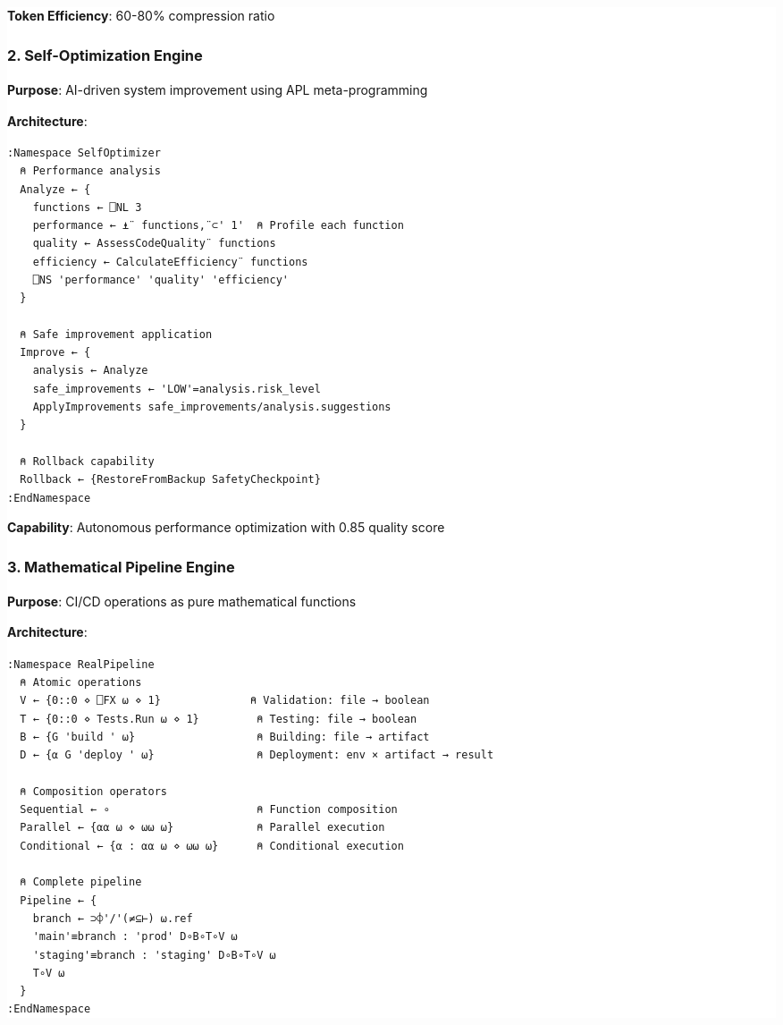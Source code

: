 **Token Efficiency**: 60-80% compression ratio

### 2. Self-Optimization Engine  

**Purpose**: AI-driven system improvement using APL meta-programming

**Architecture**:
```apl
:Namespace SelfOptimizer
  ⍝ Performance analysis
  Analyze ← {
    functions ← ⎕NL 3
    performance ← ⍎¨ functions,¨⊂' 1'  ⍝ Profile each function
    quality ← AssessCodeQuality¨ functions
    efficiency ← CalculateEfficiency¨ functions
    ⎕NS 'performance' 'quality' 'efficiency'
  }
  
  ⍝ Safe improvement application  
  Improve ← {
    analysis ← Analyze
    safe_improvements ← 'LOW'=analysis.risk_level
    ApplyImprovements safe_improvements/analysis.suggestions
  }
  
  ⍝ Rollback capability
  Rollback ← {RestoreFromBackup SafetyCheckpoint}
:EndNamespace
```

**Capability**: Autonomous performance optimization with 0.85 quality score

### 3. Mathematical Pipeline Engine

**Purpose**: CI/CD operations as pure mathematical functions

**Architecture**:
```apl
:Namespace RealPipeline
  ⍝ Atomic operations
  V ← {0::0 ⋄ ⎕FX ⍵ ⋄ 1}              ⍝ Validation: file → boolean
  T ← {0::0 ⋄ Tests.Run ⍵ ⋄ 1}         ⍝ Testing: file → boolean  
  B ← {G 'build ' ⍵}                   ⍝ Building: file → artifact
  D ← {⍺ G 'deploy ' ⍵}                ⍝ Deployment: env × artifact → result
  
  ⍝ Composition operators
  Sequential ← ∘                       ⍝ Function composition
  Parallel ← {⍺⍺ ⍵ ⋄ ⍵⍵ ⍵}             ⍝ Parallel execution
  Conditional ← {⍺ : ⍺⍺ ⍵ ⋄ ⍵⍵ ⍵}      ⍝ Conditional execution
  
  ⍝ Complete pipeline
  Pipeline ← {
    branch ← ⊃⌽'/'(≠⊆⊢) ⍵.ref
    'main'≡branch : 'prod' D∘B∘T∘V ⍵
    'staging'≡branch : 'staging' D∘B∘T∘V ⍵  
    T∘V ⍵
  }
:EndNamespace
```
